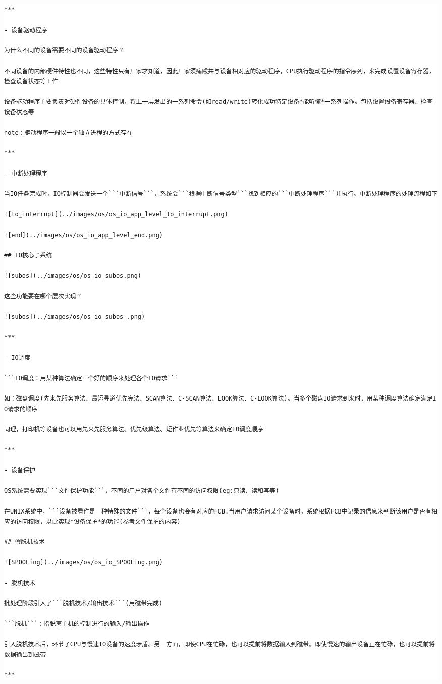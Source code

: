 ```
***

- 设备驱动程序

为什么不同的设备需要不同的设备驱动程序？

不同设备的内部硬件特性也不同，这些特性只有厂家才知道，因此厂家须痛殴共与设备相对应的驱动程序，CPU执行驱动程序的指令序列，来完成设置设备寄存器，检查设备状态等工作

设备驱动程序主要负责对硬件设备的具体控制，将上一层发出的一系列命令(如read/write)转化成功特定设备*能听懂*一系列操作。包括设置设备寄存器、检查设备状态等

note：驱动程序一般以一个独立进程的方式存在

***

- 中断处理程序

当IO任务完成时，IO控制器会发送一个```中断信号```，系统会```根据中断信号类型```找到相应的```中断处理程序```并执行。中断处理程序的处理流程如下

![to_interrupt](../images/os/os_io_app_level_to_interrupt.png)

![end](../images/os/os_io_app_level_end.png)

## IO核心子系统

![subos](../images/os/os_io_subos.png)

这些功能要在哪个层次实现？

![subos](../images/os/os_io_subos_.png)

***

- IO调度

```IO调度：用某种算法确定一个好的顺序来处理各个IO请求```

如：磁盘调度(先来先服务算法、最短寻道优先宪法、SCAN算法、C-SCAN算法、LOOK算法、C-LOOK算法)。当多个磁盘IO请求到来时，用某种调度算法确定满足IO请求的顺序

同理，打印机等设备也可以用先来先服务算法、优先级算法、短作业优先等算法来确定IO调度顺序

***

- 设备保护

OS系统需要实现```文件保护功能```，不同的用户对各个文件有不同的访问权限(eg:只读、读和写等)

在UNIX系统中，```设备被看作是一种特殊的文件```，每个设备也会有对应的FCB.当用户请求访问某个设备时，系统根据FCB中记录的信息来判断该用户是否有相应的访问权限，以此实现*设备保护*的功能(参考文件保护的内容)

## 假脱机技术

![SPOOLing](../images/os/os_io_SPOOLing.png)

- 脱机技术

批处理阶段引入了```脱机技术/输出技术```(用磁带完成)

```脱机```：指脱离主机的控制进行的输入/输出操作

引入脱机技术后，环节了CPU与慢速IO设备的速度矛盾。另一方面，即使CPU在忙碌，也可以提前将数据输入到磁带。即使慢速的输出设备正在忙碌，也可以提前将数据输出到磁带

***

```
